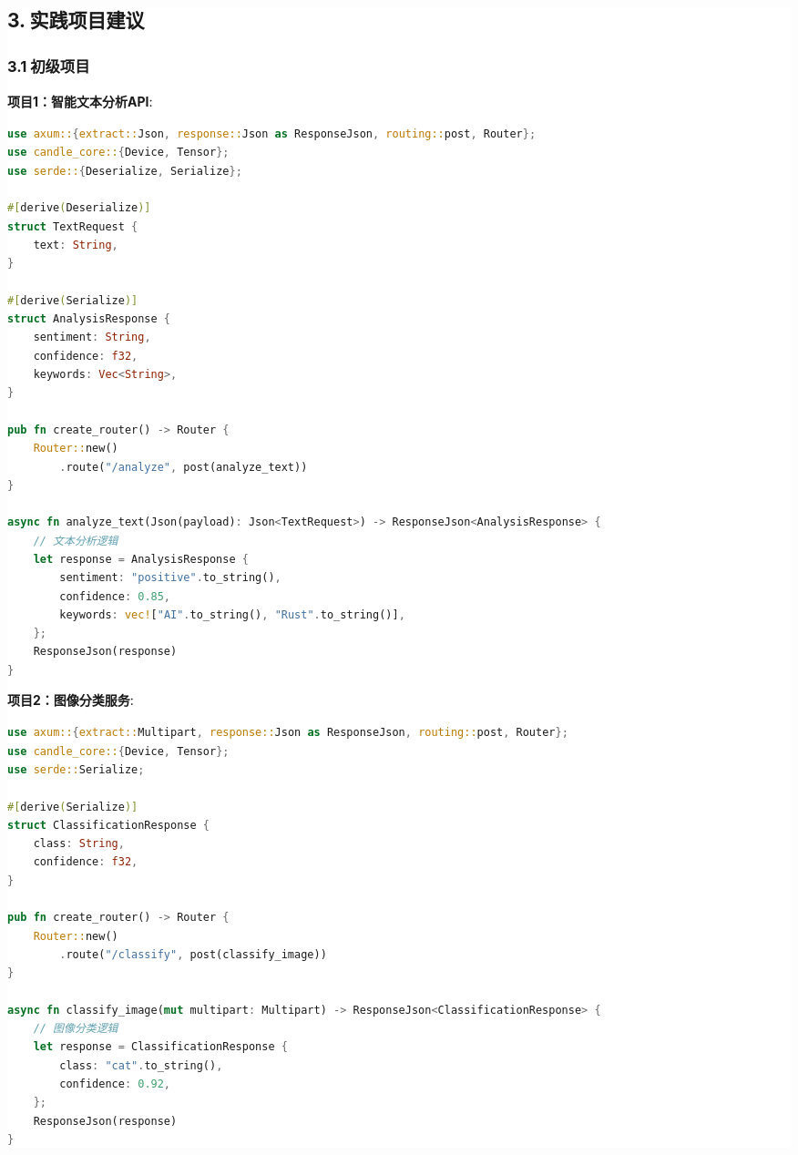 ## 3. 实践项目建议

### 3.1 初级项目

**项目1：智能文本分析API**:

```rust
use axum::{extract::Json, response::Json as ResponseJson, routing::post, Router};
use candle_core::{Device, Tensor};
use serde::{Deserialize, Serialize};

#[derive(Deserialize)]
struct TextRequest {
    text: String,
}

#[derive(Serialize)]
struct AnalysisResponse {
    sentiment: String,
    confidence: f32,
    keywords: Vec<String>,
}

pub fn create_router() -> Router {
    Router::new()
        .route("/analyze", post(analyze_text))
}

async fn analyze_text(Json(payload): Json<TextRequest>) -> ResponseJson<AnalysisResponse> {
    // 文本分析逻辑
    let response = AnalysisResponse {
        sentiment: "positive".to_string(),
        confidence: 0.85,
        keywords: vec!["AI".to_string(), "Rust".to_string()],
    };
    ResponseJson(response)
}
```

**项目2：图像分类服务**:

```rust
use axum::{extract::Multipart, response::Json as ResponseJson, routing::post, Router};
use candle_core::{Device, Tensor};
use serde::Serialize;

#[derive(Serialize)]
struct ClassificationResponse {
    class: String,
    confidence: f32,
}

pub fn create_router() -> Router {
    Router::new()
        .route("/classify", post(classify_image))
}

async fn classify_image(mut multipart: Multipart) -> ResponseJson<ClassificationResponse> {
    // 图像分类逻辑
    let response = ClassificationResponse {
        class: "cat".to_string(),
        confidence: 0.92,
    };
    ResponseJson(response)
}
```